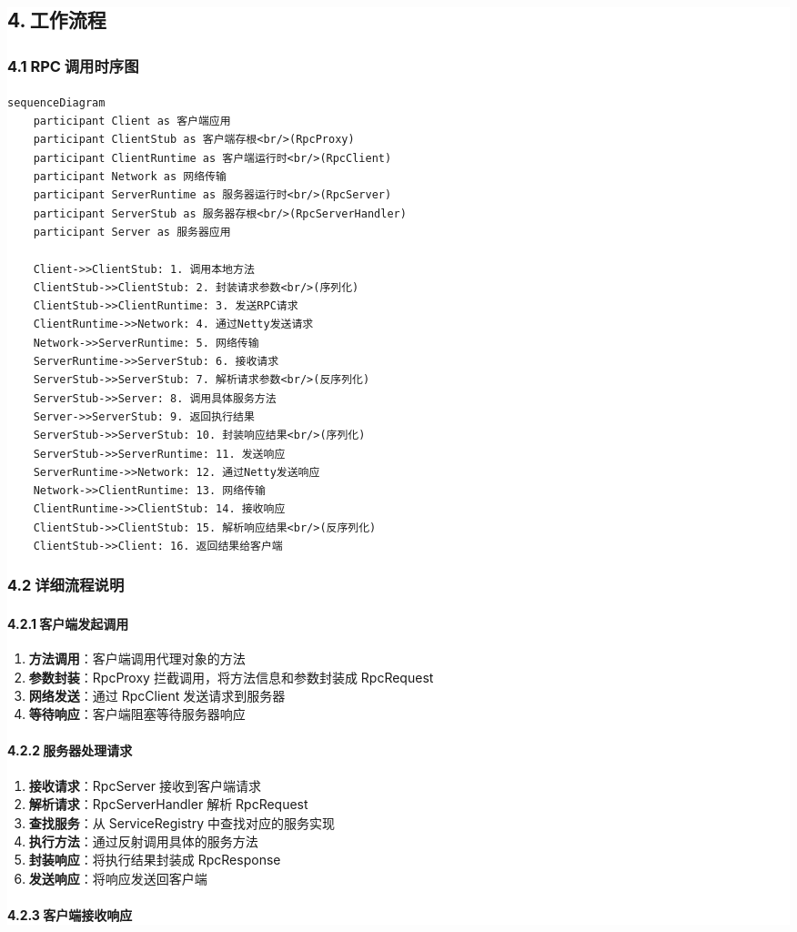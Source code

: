 
## 4. 工作流程

### 4.1 RPC 调用时序图

```mermaid
sequenceDiagram
    participant Client as 客户端应用
    participant ClientStub as 客户端存根<br/>(RpcProxy)
    participant ClientRuntime as 客户端运行时<br/>(RpcClient)
    participant Network as 网络传输
    participant ServerRuntime as 服务器运行时<br/>(RpcServer)
    participant ServerStub as 服务器存根<br/>(RpcServerHandler)
    participant Server as 服务器应用

    Client->>ClientStub: 1. 调用本地方法
    ClientStub->>ClientStub: 2. 封装请求参数<br/>(序列化)
    ClientStub->>ClientRuntime: 3. 发送RPC请求
    ClientRuntime->>Network: 4. 通过Netty发送请求
    Network->>ServerRuntime: 5. 网络传输
    ServerRuntime->>ServerStub: 6. 接收请求
    ServerStub->>ServerStub: 7. 解析请求参数<br/>(反序列化)
    ServerStub->>Server: 8. 调用具体服务方法
    Server->>ServerStub: 9. 返回执行结果
    ServerStub->>ServerStub: 10. 封装响应结果<br/>(序列化)
    ServerStub->>ServerRuntime: 11. 发送响应
    ServerRuntime->>Network: 12. 通过Netty发送响应
    Network->>ClientRuntime: 13. 网络传输
    ClientRuntime->>ClientStub: 14. 接收响应
    ClientStub->>ClientStub: 15. 解析响应结果<br/>(反序列化)
    ClientStub->>Client: 16. 返回结果给客户端
```

### 4.2 详细流程说明

#### 4.2.1 客户端发起调用

1. **方法调用**：客户端调用代理对象的方法
2. **参数封装**：RpcProxy 拦截调用，将方法信息和参数封装成 RpcRequest
3. **网络发送**：通过 RpcClient 发送请求到服务器
4. **等待响应**：客户端阻塞等待服务器响应

#### 4.2.2 服务器处理请求

1. **接收请求**：RpcServer 接收到客户端请求
2. **解析请求**：RpcServerHandler 解析 RpcRequest
3. **查找服务**：从 ServiceRegistry 中查找对应的服务实现
4. **执行方法**：通过反射调用具体的服务方法
5. **封装响应**：将执行结果封装成 RpcResponse
6. **发送响应**：将响应发送回客户端

#### 4.2.3 客户端接收响应
